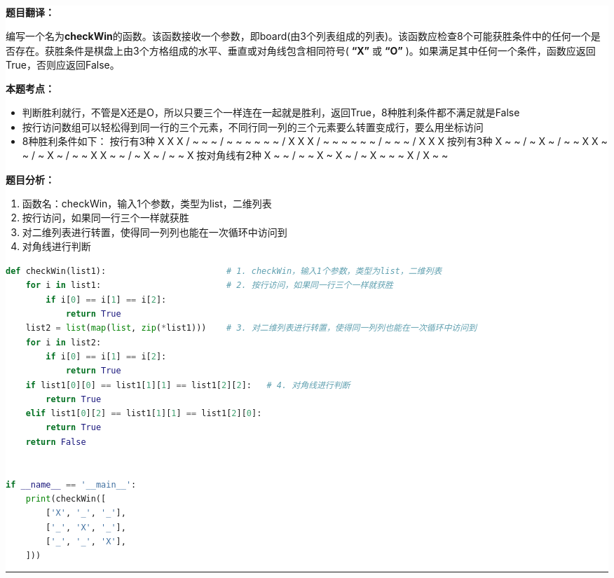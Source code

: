 **题目翻译：**

编写一个名为**checkWin**的函数。该函数接收一个参数，即board(由3个列表组成的列表)。该函数应检查8个可能获胜条件中的任何一个是否存在。获胜条件是棋盘上由3个方格组成的水平、垂直或对角线包含相同符号( **“X”** 或 **“O”** )。如果满足其中任何一个条件，函数应返回True，否则应返回False。

**本题考点：**
- 判断胜利就行，不管是X还是O，所以只要三个一样连在一起就是胜利，返回True，8种胜利条件都不满足就是False
- 按行访问数组可以轻松得到同一行的三个元素，不同行同一列的三个元素要么转置变成行，要么用坐标访问
- 8种胜利条件如下：
    按行有3种
    X X X   /   ~ ~ ~   /   ~ ~ ~
    ~ ~ ~   /   X X X   /   ~ ~ ~
    ~ ~ ~   /   ~ ~ ~   /   X X X
    按列有3种
    X ~ ~   /   ~ X ~   /   ~ ~ X
    X ~ ~   /   ~ X ~   /   ~ ~ X
    X ~ ~   /   ~ X ~   /   ~ ~ X
    按对角线有2种
    X ~ ~   /   ~ ~ X
    ~ X ~   /   ~ X ~
    ~ ~ X   /   X ~ ~

**题目分析：**
1. 函数名：checkWin，输入1个参数，类型为list，二维列表
2. 按行访问，如果同一行三个一样就获胜
3. 对二维列表进行转置，使得同一列列也能在一次循环中访问到
4. 对角线进行判断

``` python
def checkWin(list1):                        # 1. checkWin，输入1个参数，类型为list，二维列表
    for i in list1:                         # 2. 按行访问，如果同一行三个一样就获胜
        if i[0] == i[1] == i[2]:
            return True
    list2 = list(map(list, zip(*list1)))    # 3. 对二维列表进行转置，使得同一列列也能在一次循环中访问到
    for i in list2:
        if i[0] == i[1] == i[2]:
            return True
    if list1[0][0] == list1[1][1] == list1[2][2]:   # 4. 对角线进行判断
        return True
    elif list1[0][2] == list1[1][1] == list1[2][0]:
        return True
    return False


if __name__ == '__main__':
    print(checkWin([
        ['X', '_', '_'],
        ['_', 'X', '_'],
        ['_', '_', 'X'],
    ]))
```

***
